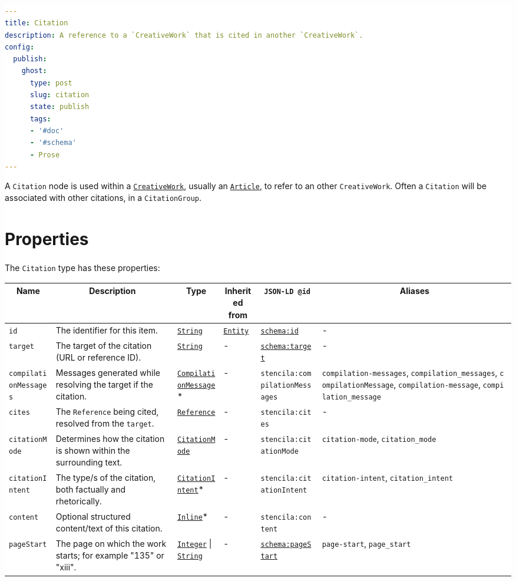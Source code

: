 ```yaml
---
title: Citation
description: A reference to a `CreativeWork` that is cited in another `CreativeWork`.
config:
  publish:
    ghost:
      type: post
      slug: citation
      state: publish
      tags:
      - '#doc'
      - '#schema'
      - Prose
---
```


A `Citation` node is used within a [`CreativeWork`](./CreativeWork), usually an
[`Article`](./Article), to refer to an other `CreativeWork`.
Often a `Citation` will be associated with other citations, in a `CitationGroup`.


# Properties

The `Citation` type has these properties:

| Name                  | Description                                                                                           | Type                                                                                                                                       | Inherited from                                                     | `JSON-LD @id`                                        | Aliases                                                                                                            |
| --------------------- | ----------------------------------------------------------------------------------------------------- | ------------------------------------------------------------------------------------------------------------------------------------------ | ------------------------------------------------------------------ | ---------------------------------------------------- | ------------------------------------------------------------------------------------------------------------------ |
| `id`                  | The identifier for this item.                                                                         | [`String`](https://stencila.ghost.io/docs/reference/schema/string)                                                                         | [`Entity`](https://stencila.ghost.io/docs/reference/schema/entity) | [`schema:id`](https://schema.org/id)                 | -                                                                                                                  |
| `target`              | The target of the citation (URL or reference ID).                                                     | [`String`](https://stencila.ghost.io/docs/reference/schema/string)                                                                         | -                                                                  | [`schema:target`](https://schema.org/target)         | -                                                                                                                  |
| `compilationMessages` | Messages generated while resolving the target if the citation.                                        | [`CompilationMessage`](https://stencila.ghost.io/docs/reference/schema/compilation-message)*                                               | -                                                                  | `stencila:compilationMessages`                       | `compilation-messages`, `compilation_messages`, `compilationMessage`, `compilation-message`, `compilation_message` |
| `cites`               | The `Reference` being cited, resolved from the `target`.                                              | [`Reference`](https://stencila.ghost.io/docs/reference/schema/reference)                                                                   | -                                                                  | `stencila:cites`                                     | -                                                                                                                  |
| `citationMode`        | Determines how the citation is shown within the surrounding text.                                     | [`CitationMode`](https://stencila.ghost.io/docs/reference/schema/citation-mode)                                                            | -                                                                  | `stencila:citationMode`                              | `citation-mode`, `citation_mode`                                                                                   |
| `citationIntent`      | The type/s of the citation, both factually and rhetorically.                                          | [`CitationIntent`](https://stencila.ghost.io/docs/reference/schema/citation-intent)*                                                       | -                                                                  | `stencila:citationIntent`                            | `citation-intent`, `citation_intent`                                                                               |
| `content`             | Optional structured content/text of this citation.                                                    | [`Inline`](https://stencila.ghost.io/docs/reference/schema/inline)*                                                                        | -                                                                  | `stencila:content`                                   | -                                                                                                                  |
| `pageStart`           | The page on which the work starts; for example "135" or "xiii".                                       | [`Integer`](https://stencila.ghost.io/docs/reference/schema/integer) \| [`String`](https://stencila.ghost.io/docs/reference/schema/string) | -                                                                  | [`schema:pageStart`](https://schema.org/pageStart)   | `page-start`, `page_start`                                                                                         |